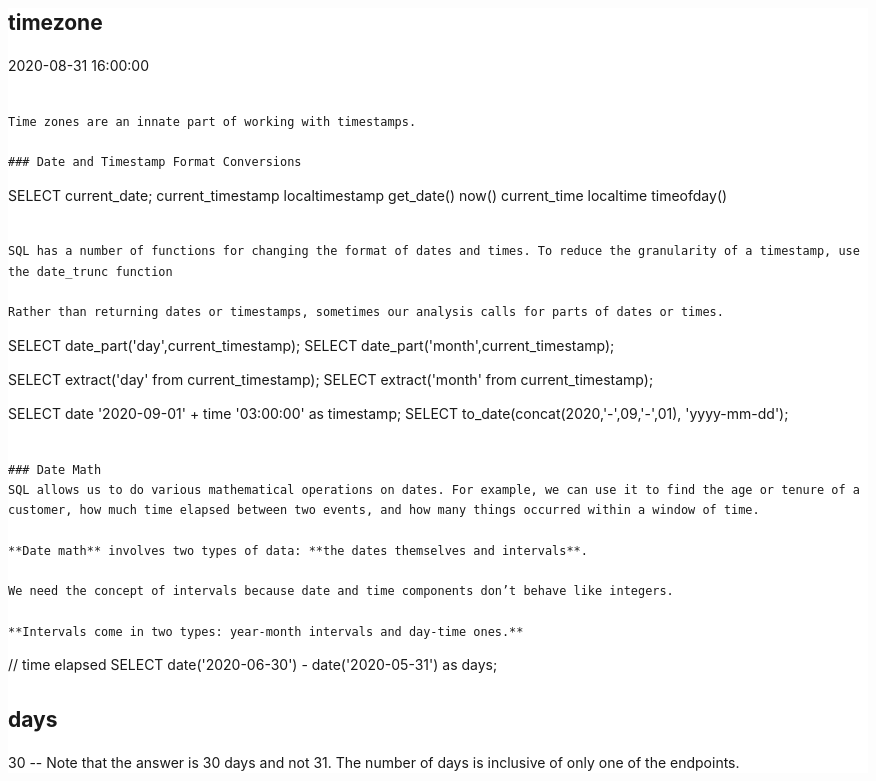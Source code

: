 timezone
-------------------
2020-08-31 16:00:00
```

Time zones are an innate part of working with timestamps.

### Date and Timestamp Format Conversions
```
SELECT current_date;
current_timestamp
localtimestamp
get_date()
now()
current_time
localtime
timeofday()
```

SQL has a number of functions for changing the format of dates and times. To reduce the granularity of a timestamp, use the date_trunc function

Rather than returning dates or timestamps, sometimes our analysis calls for parts of dates or times.
```
SELECT date_part('day',current_timestamp);
SELECT date_part('month',current_timestamp);

SELECT extract('day' from current_timestamp);
SELECT extract('month' from current_timestamp);

SELECT date '2020-09-01' + time '03:00:00' as timestamp;
SELECT to_date(concat(2020,'-',09,'-',01), 'yyyy-mm-dd');
```

### Date Math
SQL allows us to do various mathematical operations on dates. For example, we can use it to find the age or tenure of a customer, how much time elapsed between two events, and how many things occurred within a window of time.

**Date math** involves two types of data: **the dates themselves and intervals**.

We need the concept of intervals because date and time components don’t behave like integers.

**Intervals come in two types: year-month intervals and day-time ones.**

```
// time elapsed
SELECT date('2020-06-30') - date('2020-05-31') as days;

days
----
30 -- Note that the answer is 30 days and not 31. The number of days is inclusive of only one of the endpoints. 
